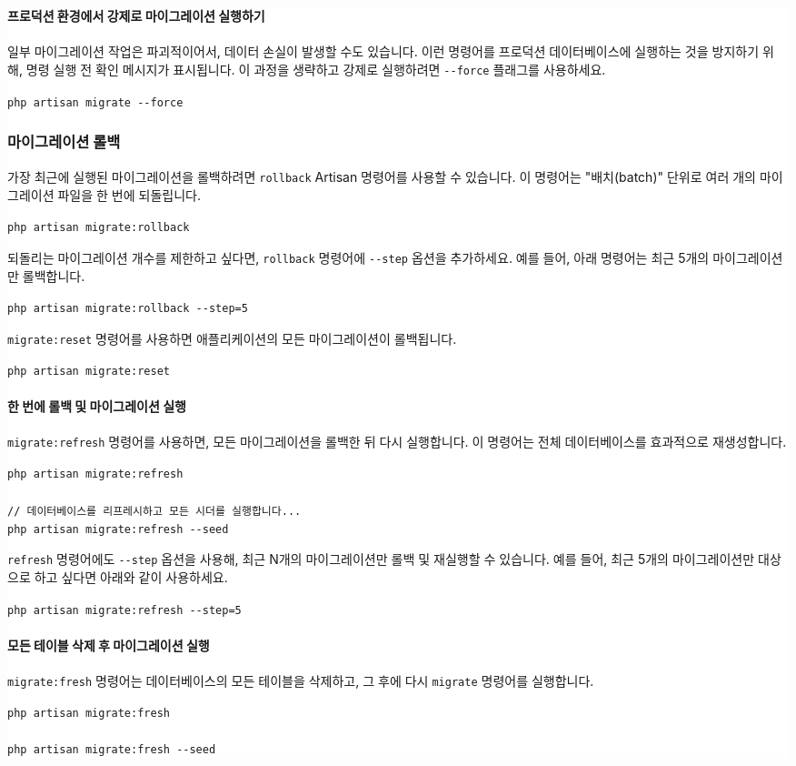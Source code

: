 <a name="forcing-migrations-to-run-in-production"></a>
#### 프로덕션 환경에서 강제로 마이그레이션 실행하기

일부 마이그레이션 작업은 파괴적이어서, 데이터 손실이 발생할 수도 있습니다. 이런 명령어를 프로덕션 데이터베이스에 실행하는 것을 방지하기 위해, 명령 실행 전 확인 메시지가 표시됩니다. 이 과정을 생략하고 강제로 실행하려면 `--force` 플래그를 사용하세요.

```
php artisan migrate --force
```

<a name="rolling-back-migrations"></a>
### 마이그레이션 롤백

가장 최근에 실행된 마이그레이션을 롤백하려면 `rollback` Artisan 명령어를 사용할 수 있습니다. 이 명령어는 "배치(batch)" 단위로 여러 개의 마이그레이션 파일을 한 번에 되돌립니다.

```
php artisan migrate:rollback
```

되돌리는 마이그레이션 개수를 제한하고 싶다면, `rollback` 명령어에 `--step` 옵션을 추가하세요. 예를 들어, 아래 명령어는 최근 5개의 마이그레이션만 롤백합니다.

```
php artisan migrate:rollback --step=5
```

`migrate:reset` 명령어를 사용하면 애플리케이션의 모든 마이그레이션이 롤백됩니다.

```
php artisan migrate:reset
```

<a name="roll-back-migrate-using-a-single-command"></a>
#### 한 번에 롤백 및 마이그레이션 실행

`migrate:refresh` 명령어를 사용하면, 모든 마이그레이션을 롤백한 뒤 다시 실행합니다. 이 명령어는 전체 데이터베이스를 효과적으로 재생성합니다.

```
php artisan migrate:refresh

// 데이터베이스를 리프레시하고 모든 시더를 실행합니다...
php artisan migrate:refresh --seed
```

`refresh` 명령어에도 `--step` 옵션을 사용해, 최근 N개의 마이그레이션만 롤백 및 재실행할 수 있습니다. 예를 들어, 최근 5개의 마이그레이션만 대상으로 하고 싶다면 아래와 같이 사용하세요.

```
php artisan migrate:refresh --step=5
```

<a name="drop-all-tables-migrate"></a>
#### 모든 테이블 삭제 후 마이그레이션 실행

`migrate:fresh` 명령어는 데이터베이스의 모든 테이블을 삭제하고, 그 후에 다시 `migrate` 명령어를 실행합니다.

```
php artisan migrate:fresh

php artisan migrate:fresh --seed
```
